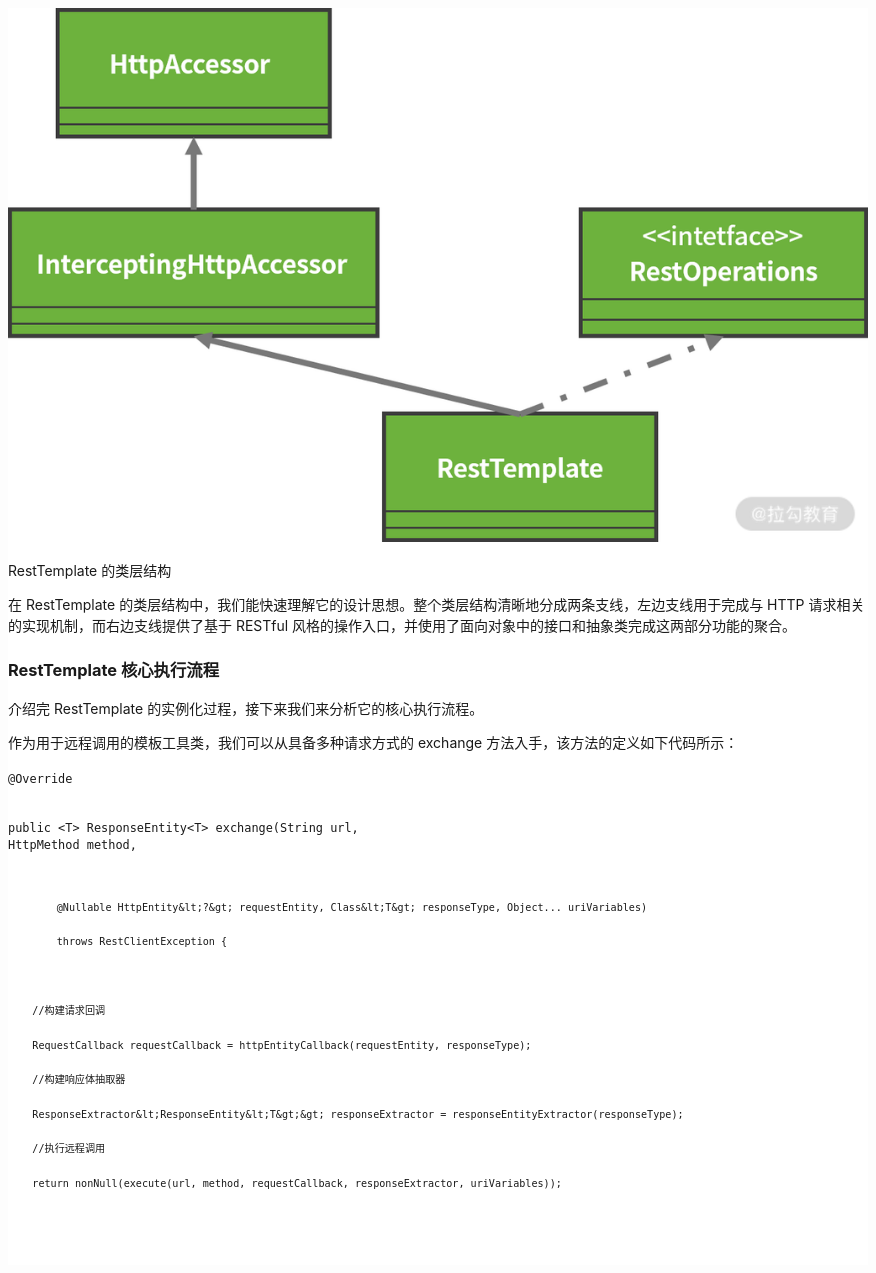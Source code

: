 <p><img src="assets/Cip5yF_q_YOAHp35AAB_-PnTOp8699.png" alt="图片3.png" /></p>
<p>RestTemplate 的类层结构</p>
<p>在 RestTemplate 的类层结构中，我们能快速理解它的设计思想。整个类层结构清晰地分成两条支线，左边支线用于完成与 HTTP 请求相关的实现机制，而右边支线提供了基于 RESTful 风格的操作入口，并使用了面向对象中的接口和抽象类完成这两部分功能的聚合。</p>
<h3>RestTemplate 核心执行流程</h3>
<p>介绍完 RestTemplate 的实例化过程，接下来我们来分析它的核心执行流程。</p>
<p>作为用于远程调用的模板工具类，我们可以从具备多种请求方式的 exchange 方法入手，该方法的定义如下代码所示：</p>
<pre><code>@Override

public &lt;T&gt; ResponseEntity&lt;T&gt; exchange(String url, HttpMethod method,

            @Nullable HttpEntity&lt;?&gt; requestEntity, Class&lt;T&gt; responseType, Object... uriVariables)

            throws RestClientException {

 

        //构建请求回调

        RequestCallback requestCallback = httpEntityCallback(requestEntity, responseType);

        //构建响应体抽取器

        ResponseExtractor&lt;ResponseEntity&lt;T&gt;&gt; responseExtractor = responseEntityExtractor(responseType);

        //执行远程调用

        return nonNull(execute(url, method, requestCallback, responseExtractor, uriVariables));
